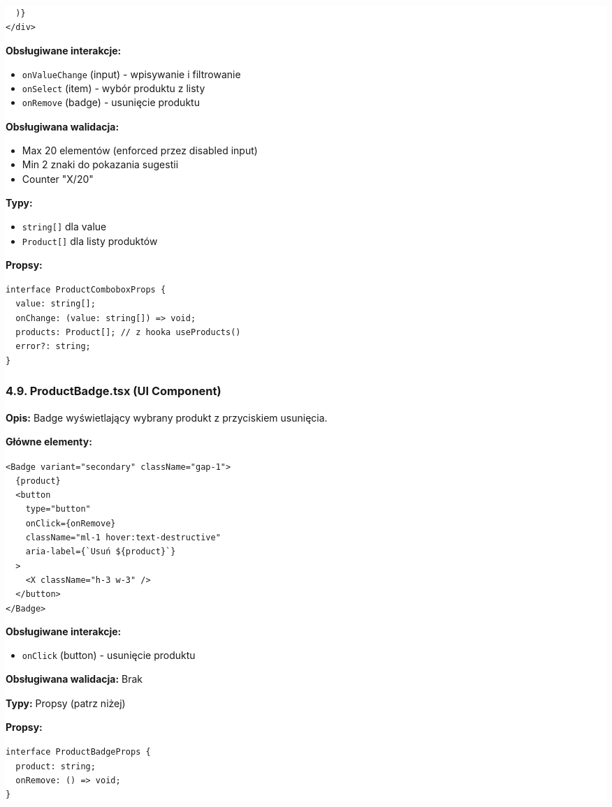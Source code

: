 ```tsx
  )}
</div>
```

**Obsługiwane interakcje:**
- `onValueChange` (input) - wpisywanie i filtrowanie
- `onSelect` (item) - wybór produktu z listy
- `onRemove` (badge) - usunięcie produktu

**Obsługiwana walidacja:**
- Max 20 elementów (enforced przez disabled input)
- Min 2 znaki do pokazania sugestii
- Counter "X/20"

**Typy:**
- `string[]` dla value
- `Product[]` dla listy produktów

**Propsy:**
```tsx
interface ProductComboboxProps {
  value: string[];
  onChange: (value: string[]) => void;
  products: Product[]; // z hooka useProducts()
  error?: string;
}
```

### 4.9. ProductBadge.tsx (UI Component)

**Opis:** Badge wyświetlający wybrany produkt z przyciskiem usunięcia.

**Główne elementy:**
```tsx
<Badge variant="secondary" className="gap-1">
  {product}
  <button
    type="button"
    onClick={onRemove}
    className="ml-1 hover:text-destructive"
    aria-label={`Usuń ${product}`}
  >
    <X className="h-3 w-3" />
  </button>
</Badge>
```

**Obsługiwane interakcje:**
- `onClick` (button) - usunięcie produktu

**Obsługiwana walidacja:** Brak

**Typy:** Propsy (patrz niżej)

**Propsy:**
```tsx
interface ProductBadgeProps {
  product: string;
  onRemove: () => void;
}
```
